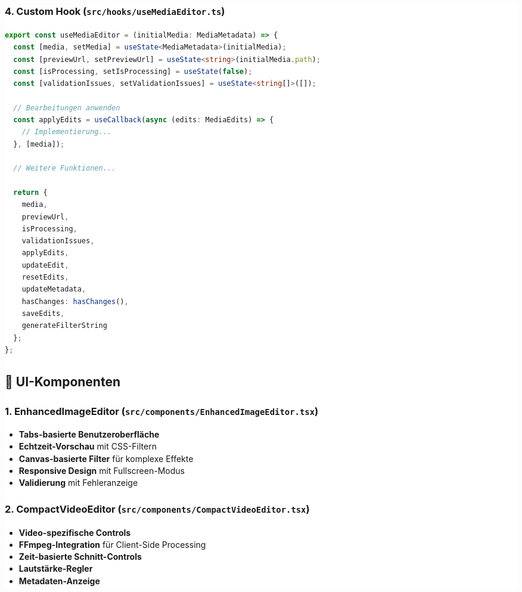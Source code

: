 ### 4. Custom Hook (`src/hooks/useMediaEditor.ts`)

```typescript
export const useMediaEditor = (initialMedia: MediaMetadata) => {
  const [media, setMedia] = useState<MediaMetadata>(initialMedia);
  const [previewUrl, setPreviewUrl] = useState<string>(initialMedia.path);
  const [isProcessing, setIsProcessing] = useState(false);
  const [validationIssues, setValidationIssues] = useState<string[]>([]);

  // Bearbeitungen anwenden
  const applyEdits = useCallback(async (edits: MediaEdits) => {
    // Implementierung...
  }, [media]);

  // Weitere Funktionen...
  
  return {
    media,
    previewUrl,
    isProcessing,
    validationIssues,
    applyEdits,
    updateEdit,
    resetEdits,
    updateMetadata,
    hasChanges: hasChanges(),
    saveEdits,
    generateFilterString
  };
};
```

## 🎨 UI-Komponenten

### 1. EnhancedImageEditor (`src/components/EnhancedImageEditor.tsx`)

- **Tabs-basierte Benutzeroberfläche**
- **Echtzeit-Vorschau** mit CSS-Filtern
- **Canvas-basierte Filter** für komplexe Effekte
- **Responsive Design** mit Fullscreen-Modus
- **Validierung** mit Fehleranzeige

### 2. CompactVideoEditor (`src/components/CompactVideoEditor.tsx`)

- **Video-spezifische Controls**
- **FFmpeg-Integration** für Client-Side Processing
- **Zeit-basierte Schnitt-Controls**
- **Lautstärke-Regler**
- **Metadaten-Anzeige**
